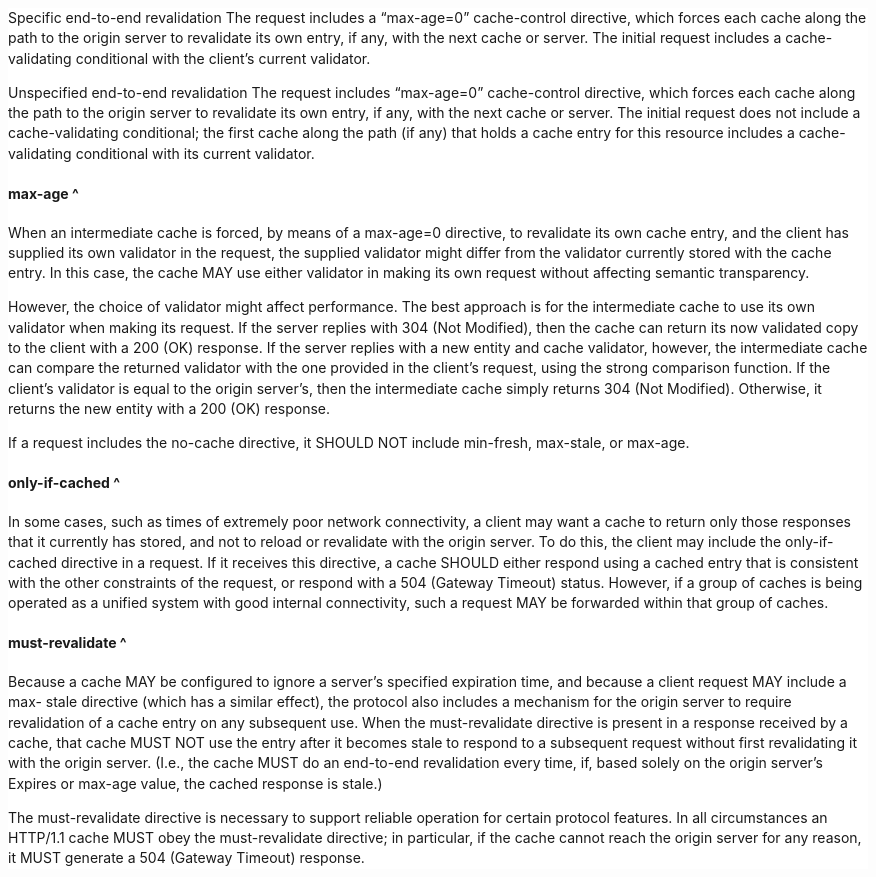 Specific end-to-end revalidation The request includes a &#8220;max-age=0&#8221; cache-control directive, which forces each cache along the path to the origin server to revalidate its own entry, if any, with the next cache or server. The initial request includes a cache-validating conditional with the client&#8217;s current validator.

Unspecified end-to-end revalidation The request includes &#8220;max-age=0&#8221; cache-control directive, which forces each cache along the path to the origin server to revalidate its own entry, if any, with the next cache or server. The initial request does not include a cache-validating conditional; the first cache along the path (if any) that holds a cache entry for this resource includes a cache-validating conditional with its current validator.

#### max-age ^

When an intermediate cache is forced, by means of a max-age=0 directive, to revalidate its own cache entry, and the client has supplied its own validator in the request, the supplied validator might differ from the validator currently stored with the cache entry. In this case, the cache MAY use either validator in making its own request without affecting semantic transparency.

However, the choice of validator might affect performance. The best approach is for the intermediate cache to use its own validator when making its request. If the server replies with 304 (Not Modified), then the cache can return its now validated copy to the client with a 200 (OK) response. If the server replies with a new entity and cache validator, however, the intermediate cache can compare the returned validator with the one provided in the client&#8217;s request, using the strong comparison function. If the client&#8217;s validator is equal to the origin server&#8217;s, then the intermediate cache simply returns 304 (Not Modified). Otherwise, it returns the new entity with a 200 (OK) response.

If a request includes the no-cache directive, it SHOULD NOT include min-fresh, max-stale, or max-age.

#### only-if-cached ^

In some cases, such as times of extremely poor network connectivity, a client may want a cache to return only those responses that it currently has stored, and not to reload or revalidate with the origin server. To do this, the client may include the only-if-cached directive in a request. If it receives this directive, a cache SHOULD either respond using a cached entry that is consistent with the other constraints of the request, or respond with a 504 (Gateway Timeout) status. However, if a group of caches is being operated as a unified system with good internal connectivity, such a request MAY be forwarded within that group of caches.

#### must-revalidate ^

Because a cache MAY be configured to ignore a server&#8217;s specified expiration time, and because a client request MAY include a max- stale directive (which has a similar effect), the protocol also includes a mechanism for the origin server to require revalidation of a cache entry on any subsequent use. When the must-revalidate directive is present in a response received by a cache, that cache MUST NOT use the entry after it becomes stale to respond to a subsequent request without first revalidating it with the origin server. (I.e., the cache MUST do an end-to-end revalidation every time, if, based solely on the origin server&#8217;s Expires or max-age value, the cached response is stale.)

The must-revalidate directive is necessary to support reliable operation for certain protocol features. In all circumstances an HTTP/1.1 cache MUST obey the must-revalidate directive; in particular, if the cache cannot reach the origin server for any reason, it MUST generate a 504 (Gateway Timeout) response.
